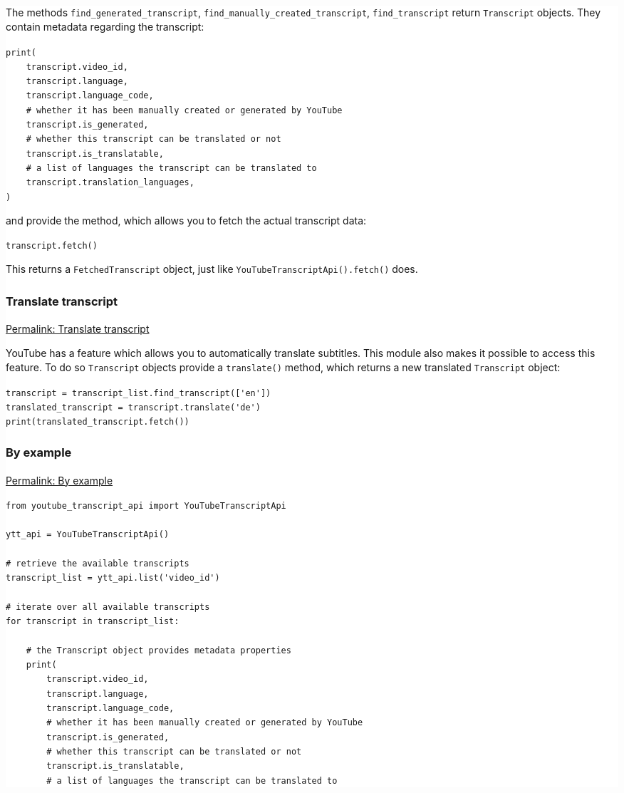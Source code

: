 The methods `find_generated_transcript`, `find_manually_created_transcript`, `find_transcript` return `Transcript`
objects. They contain metadata regarding the transcript:

```
print(
    transcript.video_id,
    transcript.language,
    transcript.language_code,
    # whether it has been manually created or generated by YouTube
    transcript.is_generated,
    # whether this transcript can be translated or not
    transcript.is_translatable,
    # a list of languages the transcript can be translated to
    transcript.translation_languages,
)
```

and provide the method, which allows you to fetch the actual transcript data:

```
transcript.fetch()
```

This returns a `FetchedTranscript` object, just like `YouTubeTranscriptApi().fetch()` does.

### Translate transcript

[Permalink: Translate transcript](https://github.com/jdepoix/youtube-transcript-api#translate-transcript)

YouTube has a feature which allows you to automatically translate subtitles. This module also makes it possible to
access this feature. To do so `Transcript` objects provide a `translate()` method, which returns a new translated
`Transcript` object:

```
transcript = transcript_list.find_transcript(['en'])
translated_transcript = transcript.translate('de')
print(translated_transcript.fetch())
```

### By example

[Permalink: By example](https://github.com/jdepoix/youtube-transcript-api#by-example)

```
from youtube_transcript_api import YouTubeTranscriptApi

ytt_api = YouTubeTranscriptApi()

# retrieve the available transcripts
transcript_list = ytt_api.list('video_id')

# iterate over all available transcripts
for transcript in transcript_list:

    # the Transcript object provides metadata properties
    print(
        transcript.video_id,
        transcript.language,
        transcript.language_code,
        # whether it has been manually created or generated by YouTube
        transcript.is_generated,
        # whether this transcript can be translated or not
        transcript.is_translatable,
        # a list of languages the transcript can be translated to
```